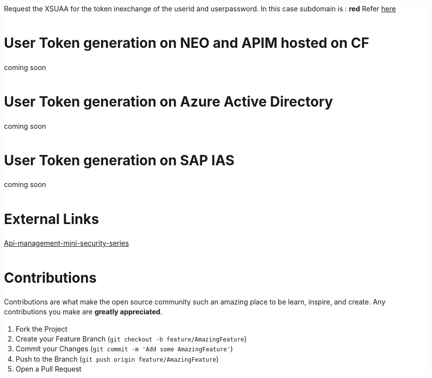 Request the XSUAA for the token inexchange of the userid and userpassword. In this case subdomain is : **red**
Refer [here](#consume)

# User Token generation on NEO and APIM hosted on CF
coming soon

# User Token generation on Azure Active Directory
coming soon

# User Token generation on SAP IAS
coming soon 

# External Links
[Api-management-mini-security-series](https://blogs.sap.com/2020/06/28/sap-cloud-platform-api-management-mini-security-series/)


# Contributions
Contributions are what make the open source community such an amazing place to be learn, inspire, and create. Any contributions you make are **greatly appreciated**.

1. Fork the Project
2. Create your Feature Branch (`git checkout -b feature/AmazingFeature`)
3. Commit your Changes (`git commit -m 'Add some AmazingFeature'`)
4. Push to the Branch (`git push origin feature/AmazingFeature`)
5. Open a Pull Request
